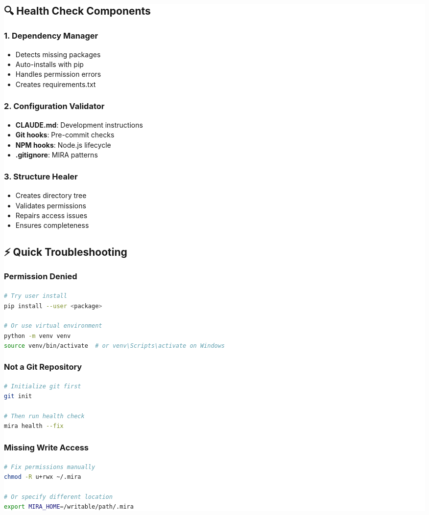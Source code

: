 ## 🔍 Health Check Components

### 1. Dependency Manager
- Detects missing packages
- Auto-installs with pip
- Handles permission errors
- Creates requirements.txt

### 2. Configuration Validator
- **CLAUDE.md**: Development instructions
- **Git hooks**: Pre-commit checks
- **NPM hooks**: Node.js lifecycle
- **.gitignore**: MIRA patterns

### 3. Structure Healer
- Creates directory tree
- Validates permissions
- Repairs access issues
- Ensures completeness

## ⚡ Quick Troubleshooting

### Permission Denied
```bash
# Try user install
pip install --user <package>

# Or use virtual environment
python -m venv venv
source venv/bin/activate  # or venv\Scripts\activate on Windows
```

### Not a Git Repository
```bash
# Initialize git first
git init

# Then run health check
mira health --fix
```

### Missing Write Access
```bash
# Fix permissions manually
chmod -R u+rwx ~/.mira

# Or specify different location
export MIRA_HOME=/writable/path/.mira
```
